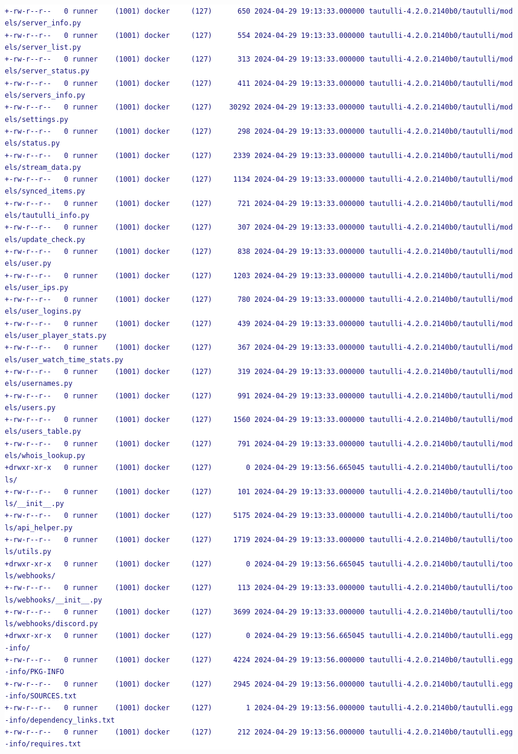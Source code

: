 ```diff
+-rw-r--r--   0 runner    (1001) docker     (127)      650 2024-04-29 19:13:33.000000 tautulli-4.2.0.2140b0/tautulli/models/server_info.py
+-rw-r--r--   0 runner    (1001) docker     (127)      554 2024-04-29 19:13:33.000000 tautulli-4.2.0.2140b0/tautulli/models/server_list.py
+-rw-r--r--   0 runner    (1001) docker     (127)      313 2024-04-29 19:13:33.000000 tautulli-4.2.0.2140b0/tautulli/models/server_status.py
+-rw-r--r--   0 runner    (1001) docker     (127)      411 2024-04-29 19:13:33.000000 tautulli-4.2.0.2140b0/tautulli/models/servers_info.py
+-rw-r--r--   0 runner    (1001) docker     (127)    30292 2024-04-29 19:13:33.000000 tautulli-4.2.0.2140b0/tautulli/models/settings.py
+-rw-r--r--   0 runner    (1001) docker     (127)      298 2024-04-29 19:13:33.000000 tautulli-4.2.0.2140b0/tautulli/models/status.py
+-rw-r--r--   0 runner    (1001) docker     (127)     2339 2024-04-29 19:13:33.000000 tautulli-4.2.0.2140b0/tautulli/models/stream_data.py
+-rw-r--r--   0 runner    (1001) docker     (127)     1134 2024-04-29 19:13:33.000000 tautulli-4.2.0.2140b0/tautulli/models/synced_items.py
+-rw-r--r--   0 runner    (1001) docker     (127)      721 2024-04-29 19:13:33.000000 tautulli-4.2.0.2140b0/tautulli/models/tautulli_info.py
+-rw-r--r--   0 runner    (1001) docker     (127)      307 2024-04-29 19:13:33.000000 tautulli-4.2.0.2140b0/tautulli/models/update_check.py
+-rw-r--r--   0 runner    (1001) docker     (127)      838 2024-04-29 19:13:33.000000 tautulli-4.2.0.2140b0/tautulli/models/user.py
+-rw-r--r--   0 runner    (1001) docker     (127)     1203 2024-04-29 19:13:33.000000 tautulli-4.2.0.2140b0/tautulli/models/user_ips.py
+-rw-r--r--   0 runner    (1001) docker     (127)      780 2024-04-29 19:13:33.000000 tautulli-4.2.0.2140b0/tautulli/models/user_logins.py
+-rw-r--r--   0 runner    (1001) docker     (127)      439 2024-04-29 19:13:33.000000 tautulli-4.2.0.2140b0/tautulli/models/user_player_stats.py
+-rw-r--r--   0 runner    (1001) docker     (127)      367 2024-04-29 19:13:33.000000 tautulli-4.2.0.2140b0/tautulli/models/user_watch_time_stats.py
+-rw-r--r--   0 runner    (1001) docker     (127)      319 2024-04-29 19:13:33.000000 tautulli-4.2.0.2140b0/tautulli/models/usernames.py
+-rw-r--r--   0 runner    (1001) docker     (127)      991 2024-04-29 19:13:33.000000 tautulli-4.2.0.2140b0/tautulli/models/users.py
+-rw-r--r--   0 runner    (1001) docker     (127)     1560 2024-04-29 19:13:33.000000 tautulli-4.2.0.2140b0/tautulli/models/users_table.py
+-rw-r--r--   0 runner    (1001) docker     (127)      791 2024-04-29 19:13:33.000000 tautulli-4.2.0.2140b0/tautulli/models/whois_lookup.py
+drwxr-xr-x   0 runner    (1001) docker     (127)        0 2024-04-29 19:13:56.665045 tautulli-4.2.0.2140b0/tautulli/tools/
+-rw-r--r--   0 runner    (1001) docker     (127)      101 2024-04-29 19:13:33.000000 tautulli-4.2.0.2140b0/tautulli/tools/__init__.py
+-rw-r--r--   0 runner    (1001) docker     (127)     5175 2024-04-29 19:13:33.000000 tautulli-4.2.0.2140b0/tautulli/tools/api_helper.py
+-rw-r--r--   0 runner    (1001) docker     (127)     1719 2024-04-29 19:13:33.000000 tautulli-4.2.0.2140b0/tautulli/tools/utils.py
+drwxr-xr-x   0 runner    (1001) docker     (127)        0 2024-04-29 19:13:56.665045 tautulli-4.2.0.2140b0/tautulli/tools/webhooks/
+-rw-r--r--   0 runner    (1001) docker     (127)      113 2024-04-29 19:13:33.000000 tautulli-4.2.0.2140b0/tautulli/tools/webhooks/__init__.py
+-rw-r--r--   0 runner    (1001) docker     (127)     3699 2024-04-29 19:13:33.000000 tautulli-4.2.0.2140b0/tautulli/tools/webhooks/discord.py
+drwxr-xr-x   0 runner    (1001) docker     (127)        0 2024-04-29 19:13:56.665045 tautulli-4.2.0.2140b0/tautulli.egg-info/
+-rw-r--r--   0 runner    (1001) docker     (127)     4224 2024-04-29 19:13:56.000000 tautulli-4.2.0.2140b0/tautulli.egg-info/PKG-INFO
+-rw-r--r--   0 runner    (1001) docker     (127)     2945 2024-04-29 19:13:56.000000 tautulli-4.2.0.2140b0/tautulli.egg-info/SOURCES.txt
+-rw-r--r--   0 runner    (1001) docker     (127)        1 2024-04-29 19:13:56.000000 tautulli-4.2.0.2140b0/tautulli.egg-info/dependency_links.txt
+-rw-r--r--   0 runner    (1001) docker     (127)      212 2024-04-29 19:13:56.000000 tautulli-4.2.0.2140b0/tautulli.egg-info/requires.txt
```